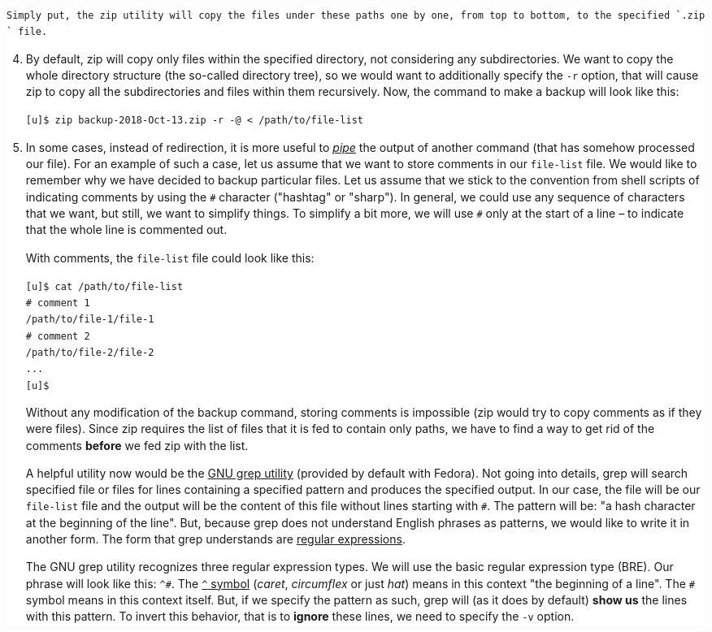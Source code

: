     Simply put, the zip utility will copy the files under these paths one by one, from top to bottom, to the specified `.zip` file.

4. By default, zip will copy only files within the specified directory, not considering any subdirectories. We want to copy the whole directory structure (the so-called directory tree), so we would want to additionally specify the `-r` option, that will cause zip to copy all the subdirectories and files within them recursively. Now, the command to make a backup will look like this:
    ```
    [u]$ zip backup-2018-Oct-13.zip -r -@ < /path/to/file-list
    ```

5. In some cases, instead of redirection, it is more useful to [_pipe_](http://www.linfo.org/pipes.html) the output of another command (that has somehow processed our file). For an example of such a case, let us assume that we want to store comments in our `file-list` file. We would like to remember why we have decided to backup particular files. Let us assume that we stick to the convention from shell scripts of indicating comments by using the `#` character ("hashtag" or "sharp"). In general, we could use any sequence of characters that we want, but still, we want to simplify things. To simplify a bit more, we will use `#` only at the start of a line – to indicate that the whole line is commented out.

    With comments, the `file-list` file could look like this:
    ```
    [u]$ cat /path/to/file-list
    # comment 1
    /path/to/file-1/file-1
    # comment 2
    /path/to/file-2/file-2
    ...
    [u]$
    ```

    Without any modification of the backup command, storing comments is impossible (zip would try to copy comments as if they were files). Since zip requires the list of files that it is fed to contain only paths, we have to find a way to get rid of the comments **before** we fed zip with the list.
    
    A helpful utility now would be the [GNU grep utility](https://www.gnu.org/software/grep/) (provided by default with Fedora). Not going into details, grep will search specified file or files for lines containing a specified pattern and produces the specified output. In our case, the file will be our `file-list` file and the output will be the content of this file without lines starting with `#`. The pattern will be: "a hash character at the beginning of the line". But, because grep does not understand English phrases as patterns, we would like to write it in another form. The form that grep understands are [regular expressions](https://www.gnu.org/software/grep/manual/html_node/Regular-Expressions.html#Regular-Expressions).
    
    The GNU grep utility recognizes three regular expression types. We will use the basic regular expression type (BRE). Our phrase will look like this: `^#`. The [`^` symbol](https://en.wikipedia.org/wiki/Caret) (_caret_, _circumflex_ or just _hat_) means in this context "the beginning of a line". The `#` symbol means in this context itself. But, if we specify the pattern as such, grep will (as it does by default) **show us** the lines with this pattern. To invert this behavior, that is to **ignore** these lines, we need to specify the `-v` option.
    